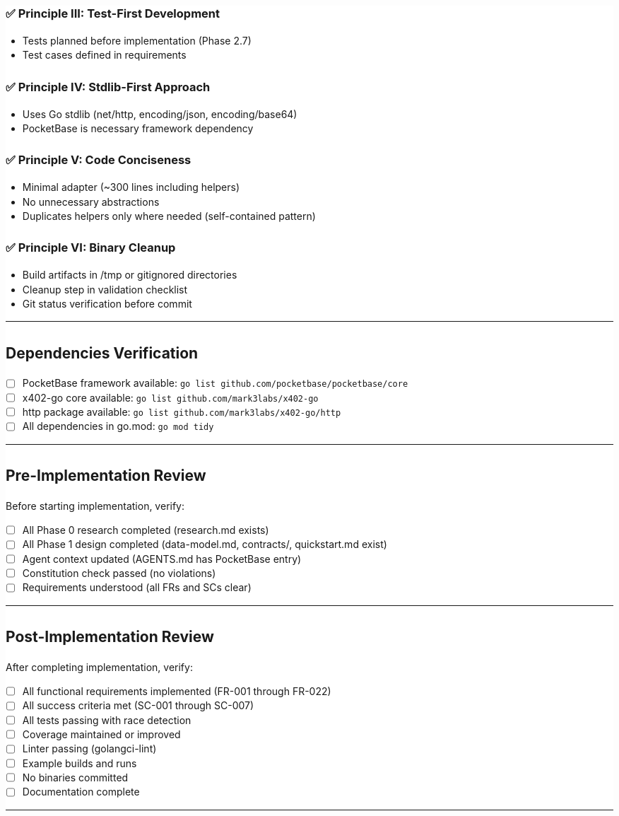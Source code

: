 ### ✅ Principle III: Test-First Development
- Tests planned before implementation (Phase 2.7)
- Test cases defined in requirements

### ✅ Principle IV: Stdlib-First Approach
- Uses Go stdlib (net/http, encoding/json, encoding/base64)
- PocketBase is necessary framework dependency

### ✅ Principle V: Code Conciseness
- Minimal adapter (~300 lines including helpers)
- No unnecessary abstractions
- Duplicates helpers only where needed (self-contained pattern)

### ✅ Principle VI: Binary Cleanup
- Build artifacts in /tmp or gitignored directories
- Cleanup step in validation checklist
- Git status verification before commit

---

## Dependencies Verification

- [ ] PocketBase framework available: `go list github.com/pocketbase/pocketbase/core`
- [ ] x402-go core available: `go list github.com/mark3labs/x402-go`
- [ ] http package available: `go list github.com/mark3labs/x402-go/http`
- [ ] All dependencies in go.mod: `go mod tidy`

---

## Pre-Implementation Review

Before starting implementation, verify:

- [ ] All Phase 0 research completed (research.md exists)
- [ ] All Phase 1 design completed (data-model.md, contracts/, quickstart.md exist)
- [ ] Agent context updated (AGENTS.md has PocketBase entry)
- [ ] Constitution check passed (no violations)
- [ ] Requirements understood (all FRs and SCs clear)

---

## Post-Implementation Review

After completing implementation, verify:

- [ ] All functional requirements implemented (FR-001 through FR-022)
- [ ] All success criteria met (SC-001 through SC-007)
- [ ] All tests passing with race detection
- [ ] Coverage maintained or improved
- [ ] Linter passing (golangci-lint)
- [ ] Example builds and runs
- [ ] No binaries committed
- [ ] Documentation complete

---
